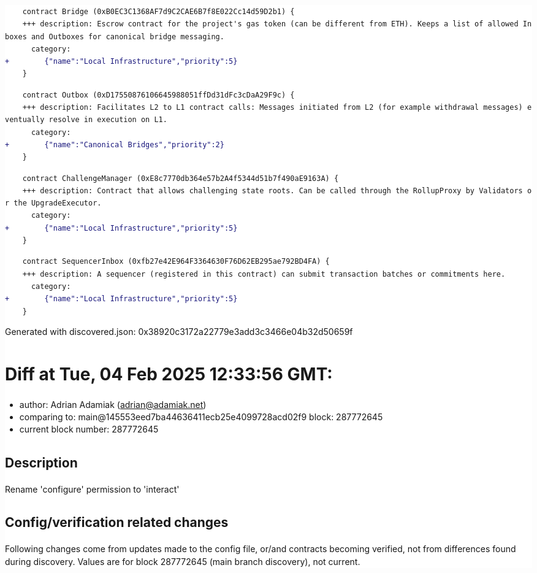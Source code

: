```diff
    contract Bridge (0xB0EC3C1368AF7d9C2CAE6B7f8E022Cc14d59D2b1) {
    +++ description: Escrow contract for the project's gas token (can be different from ETH). Keeps a list of allowed Inboxes and Outboxes for canonical bridge messaging.
      category:
+        {"name":"Local Infrastructure","priority":5}
    }
```

```diff
    contract Outbox (0xD17550876106645988051ffDd31dFc3cDaA29F9c) {
    +++ description: Facilitates L2 to L1 contract calls: Messages initiated from L2 (for example withdrawal messages) eventually resolve in execution on L1.
      category:
+        {"name":"Canonical Bridges","priority":2}
    }
```

```diff
    contract ChallengeManager (0xE8c7770db364e57b2A4f5344d51b7f490aE9163A) {
    +++ description: Contract that allows challenging state roots. Can be called through the RollupProxy by Validators or the UpgradeExecutor.
      category:
+        {"name":"Local Infrastructure","priority":5}
    }
```

```diff
    contract SequencerInbox (0xfb27e42E964F3364630F76D62EB295ae792BD4FA) {
    +++ description: A sequencer (registered in this contract) can submit transaction batches or commitments here.
      category:
+        {"name":"Local Infrastructure","priority":5}
    }
```

Generated with discovered.json: 0x38920c3172a22779e3add3c3466e04b32d50659f

# Diff at Tue, 04 Feb 2025 12:33:56 GMT:

- author: Adrian Adamiak (<adrian@adamiak.net>)
- comparing to: main@145553eed7ba44636411ecb25e4099728acd02f9 block: 287772645
- current block number: 287772645

## Description

Rename 'configure' permission to 'interact'

## Config/verification related changes

Following changes come from updates made to the config file,
or/and contracts becoming verified, not from differences found during
discovery. Values are for block 287772645 (main branch discovery), not current.
